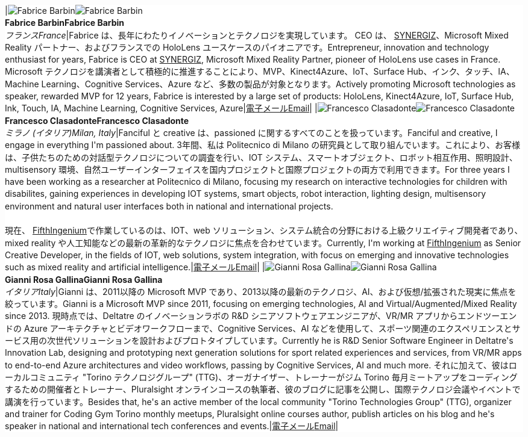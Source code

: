 |<span data-ttu-id="d7353-304">![Fabrice Barbin](images/BiographyImages/FabriceBarbin_270x270.jpg)</span><span class="sxs-lookup"><span data-stu-id="d7353-304">![Fabrice Barbin](images/BiographyImages/FabriceBarbin_270x270.jpg)</span></span></br><span data-ttu-id="d7353-305">**Fabrice Barbin**</span><span class="sxs-lookup"><span data-stu-id="d7353-305">**Fabrice Barbin**</span></span></br><span data-ttu-id="d7353-306">*フランス*</span><span class="sxs-lookup"><span data-stu-id="d7353-306">*France*</span></span>|<span data-ttu-id="d7353-307">Fabrice は、長年にわたりイノベーションとテクノロジを実現しています。 CEO は、 [SYNERGIZ](http://www.synergiz.com)、Microsoft Mixed Reality パートナー、およびフランスでの HoloLens ユースケースのパイオニアです。</span><span class="sxs-lookup"><span data-stu-id="d7353-307">Entrepreneur, innovation and technology enthusiast for years, Fabrice is CEO at [SYNERGIZ](http://www.synergiz.com), Microsoft Mixed Reality Partner, pioneer of HoloLens use cases in France.</span></span> <span data-ttu-id="d7353-308">Microsoft テクノロジを講演者として積極的に推進することにより、MVP、Kinect4Azure、IoT、Surface Hub、インク、タッチ、IA、Machine Learning、Cognitive Services、Azure など、多数の製品が対象となります。</span><span class="sxs-lookup"><span data-stu-id="d7353-308">Actively promoting Microsoft technologies as speaker, rewarded MVP for 12 years, Fabrice is interested by a large set of products: HoloLens, Kinect4Azure, IoT, Surface Hub, Ink, Touch, IA, Machine Learning, Cognitive Services, Azure</span></span>|[<span data-ttu-id="d7353-309">電子メール</span><span class="sxs-lookup"><span data-stu-id="d7353-309">Email</span></span>](mailto:fbarbin@synergiz.com)|
|<span data-ttu-id="d7353-310">![Francesco Clasadonte](images/BiographyImages/FrancescoClasadonte_270x270.jpg)</span><span class="sxs-lookup"><span data-stu-id="d7353-310">![Francesco Clasadonte](images/BiographyImages/FrancescoClasadonte_270x270.jpg)</span></span></br><span data-ttu-id="d7353-311">**Francesco Clasadonte**</span><span class="sxs-lookup"><span data-stu-id="d7353-311">**Francesco Clasadonte**</span></span></br><span data-ttu-id="d7353-312">*ミラノ (イタリア)*</span><span class="sxs-lookup"><span data-stu-id="d7353-312">*Milan, Italy*</span></span>|<span data-ttu-id="d7353-313">Fanciful と creative は、passioned に関するすべてのことを扱っています。</span><span class="sxs-lookup"><span data-stu-id="d7353-313">Fanciful and creative, I engage in everything I'm passioned about.</span></span> <span data-ttu-id="d7353-314">3年間、私は Politecnico di Milano の研究員として取り組んでいます。これにより、お客様は、子供たちのための対話型テクノロジについての調査を行い、IOT システム、スマートオブジェクト、ロボット相互作用、照明設計、multisensory 環境、自然ユーザーインターフェイスを国内プロジェクトと国際プロジェクトの両方で利用できます。</span><span class="sxs-lookup"><span data-stu-id="d7353-314">For three years I have been working as a researcher at Politecnico di Milano, focusing my research on interactive technologies for children with disabilites, gaining experiences in developing IOT systems, smart objects, robot interaction, lighting design, multisensory environment and natural user interfaces both in national and international projects.</span></span></br></br><span data-ttu-id="d7353-315">現在、 [FifthIngenium](https://fifthingenium.com)で作業しているのは、IOT、web ソリューション、システム統合の分野における上級クリエイティブ開発者であり、mixed reality や人工知能などの最新の革新的なテクノロジに焦点を合わせています。</span><span class="sxs-lookup"><span data-stu-id="d7353-315">Currently, I'm working at [FifthIngenium](https://fifthingenium.com) as Senior Creative Developer, in the fields of IOT, web solutions, system integration, with focus on emerging and innovative technologies such as mixed reality and artificial intelligence.</span></span>|[<span data-ttu-id="d7353-316">電子メール</span><span class="sxs-lookup"><span data-stu-id="d7353-316">Email</span></span>](mailto:klasaf@outlook.com)|
|<span data-ttu-id="d7353-317">![Gianni Rosa Gallina](images/BiographyImages/GianniRosaGallina_270x270.png)</span><span class="sxs-lookup"><span data-stu-id="d7353-317">![Gianni Rosa Gallina](images/BiographyImages/GianniRosaGallina_270x270.png)</span></span></br><span data-ttu-id="d7353-318">**Gianni Rosa Gallina**</span><span class="sxs-lookup"><span data-stu-id="d7353-318">**Gianni Rosa Gallina**</span></span></br><span data-ttu-id="d7353-319">*イタリア*</span><span class="sxs-lookup"><span data-stu-id="d7353-319">*Italy*</span></span>|<span data-ttu-id="d7353-320">Gianni は、2011以降の Microsoft MVP であり、2013以降の最新のテクノロジ、AI、および仮想/拡張された現実に焦点を絞っています。</span><span class="sxs-lookup"><span data-stu-id="d7353-320">Gianni is a Microsoft MVP since 2011, focusing on emerging technologies, AI and Virtual/Augmented/Mixed Reality since 2013.</span></span> <span data-ttu-id="d7353-321">現時点では、Deltatre のイノベーションラボの R&D シニアソフトウェアエンジニアが、VR/MR アプリからエンドツーエンドの Azure アーキテクチャとビデオワークフローまで、Cognitive Services、AI などを使用して、スポーツ関連のエクスペリエンスとサービス用の次世代ソリューションを設計およびプロトタイプしています。</span><span class="sxs-lookup"><span data-stu-id="d7353-321">Currently he is R&D Senior Software Engineer in Deltatre's Innovation Lab, designing and prototyping next generation solutions for sport related experiences and services, from VR/MR apps to end-to-end Azure architectures and video workflows, passing by Cognitive Services, AI and much more.</span></span> <span data-ttu-id="d7353-322">それに加えて、彼はローカルコミュニティ "Torino テクノロジグループ" (TTG)、オーガナイザー、トレーナーがジム Torino 毎月ミートアップをコーディングするための開催者とトレーナー、Pluralsight オンラインコースの執筆者、彼のブログに記事を公開し、国際テクノロジ会議やイベントで講演を行っています。</span><span class="sxs-lookup"><span data-stu-id="d7353-322">Besides that, he's an active member of the local community "Torino Technologies Group" (TTG), organizer and trainer for Coding Gym Torino monthly meetups, Pluralsight online courses author, publish articles on his blog and he's speaker in national and international tech conferences and events.</span></span>|[<span data-ttu-id="d7353-323">電子メール</span><span class="sxs-lookup"><span data-stu-id="d7353-323">Email</span></span>](mailto:giannishub@hotmail.com)|